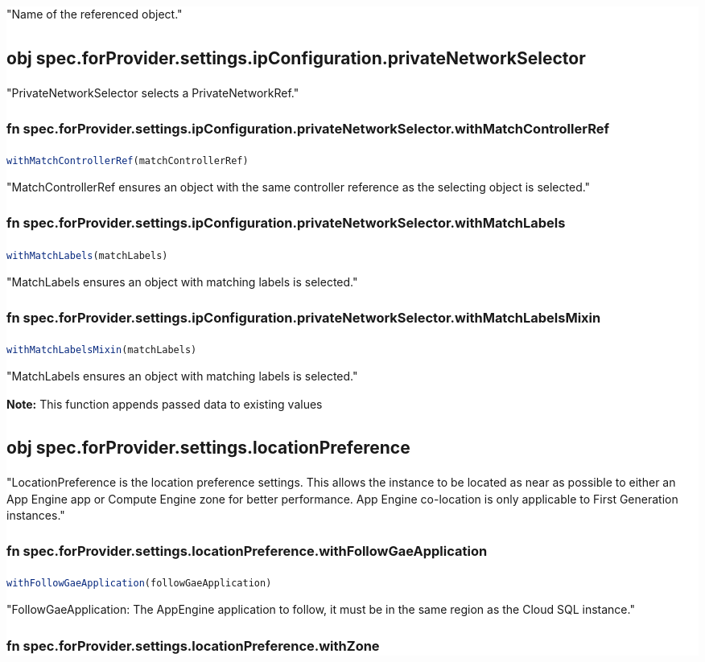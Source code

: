 "Name of the referenced object."

## obj spec.forProvider.settings.ipConfiguration.privateNetworkSelector

"PrivateNetworkSelector selects a PrivateNetworkRef."

### fn spec.forProvider.settings.ipConfiguration.privateNetworkSelector.withMatchControllerRef

```ts
withMatchControllerRef(matchControllerRef)
```

"MatchControllerRef ensures an object with the same controller reference as the selecting object is selected."

### fn spec.forProvider.settings.ipConfiguration.privateNetworkSelector.withMatchLabels

```ts
withMatchLabels(matchLabels)
```

"MatchLabels ensures an object with matching labels is selected."

### fn spec.forProvider.settings.ipConfiguration.privateNetworkSelector.withMatchLabelsMixin

```ts
withMatchLabelsMixin(matchLabels)
```

"MatchLabels ensures an object with matching labels is selected."

**Note:** This function appends passed data to existing values

## obj spec.forProvider.settings.locationPreference

"LocationPreference is the location preference settings. This allows the instance to be located as near as possible to either an App Engine app or Compute Engine zone for better performance. App Engine co-location is only applicable to First Generation instances."

### fn spec.forProvider.settings.locationPreference.withFollowGaeApplication

```ts
withFollowGaeApplication(followGaeApplication)
```

"FollowGaeApplication: The AppEngine application to follow, it must be in the same region as the Cloud SQL instance."

### fn spec.forProvider.settings.locationPreference.withZone
